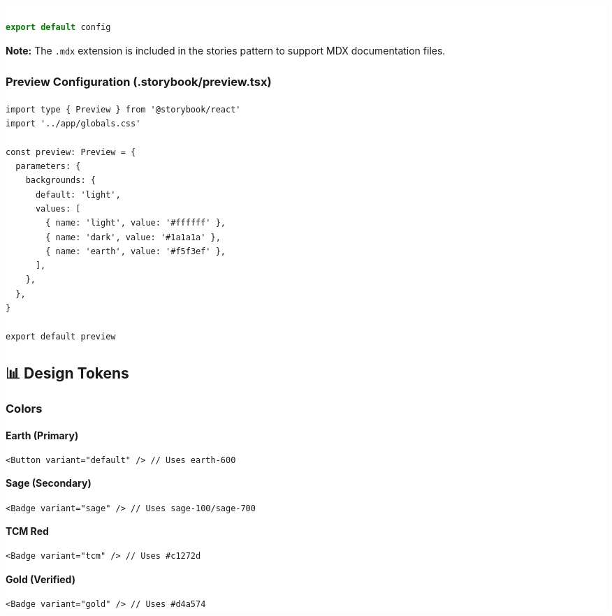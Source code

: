 ```ts

export default config
```

**Note:** The `.mdx` extension is included in the stories pattern to support MDX documentation files.

### Preview Configuration (.storybook/preview.tsx)

```tsx
import type { Preview } from '@storybook/react'
import '../app/globals.css'

const preview: Preview = {
  parameters: {
    backgrounds: {
      default: 'light',
      values: [
        { name: 'light', value: '#ffffff' },
        { name: 'dark', value: '#1a1a1a' },
        { name: 'earth', value: '#f5f3ef' },
      ],
    },
  },
}

export default preview
```

## 📊 Design Tokens

### Colors

**Earth (Primary)**

```tsx
<Button variant="default" /> // Uses earth-600
```

**Sage (Secondary)**

```tsx
<Badge variant="sage" /> // Uses sage-100/sage-700
```

**TCM Red**

```tsx
<Badge variant="tcm" /> // Uses #c1272d
```

**Gold (Verified)**

```tsx
<Badge variant="gold" /> // Uses #d4a574
```

